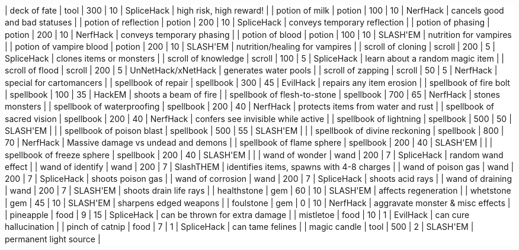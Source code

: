 | deck of fate                  | tool      | 300  | 10  | SpliceHack         | high risk, high reward!                    |
| potion of milk                | potion    | 100  | 10  | NerfHack           | cancels good and bad statuses              |
| potion of reflection          | potion    | 200  | 10  | SpliceHack         | conveys temporary reflection               |
| potion of phasing             | potion    | 200  | 10  | NerfHack           | conveys temporary phasing                  |
| potion of blood               | potion    | 100  | 10  | SLASH'EM           | nutrition for vampires                     |
| potion of vampire blood       | potion    | 200  | 10  | SLASH'EM           | nutrition/healing for vampires             |
| scroll of cloning             | scroll    | 200  | 5   | SpliceHack         | clones items or monsters                   |
| scroll of knowledge           | scroll    | 100  | 5   | SpliceHack         | learn about a random magic item            |
| scroll of flood               | scroll    | 200  | 5   | UnNetHack/xNetHack | generates water pools                      |
| scroll of zapping             | scroll    | 50   | 5   | NerfHack           | special for cartomancers                   |
| spellbook of repair           | spellbook | 300  | 45  | EvilHack           | repairs any item erosion                   |
| spellbook of fire bolt        | spellbook | 100  | 35  | HackEM             | shoots a beam of fire                      |
| spellbook of flesh-to-stone   | spellbook | 700  | 65  | NerfHack           | stones monsters                            |
| spellbook of waterproofing    | spellbook | 200  | 40  | NerfHack           | protects items from water and rust         |
| spellbook of sacred vision    | spellbook | 200  | 40  | NerfHack           | confers see invisible while active         |
| spellbook of lightning        | spellbook | 500  | 50  | SLASH'EM           |                                            |
| spellbook of poison blast     | spellbook | 500  | 55  | SLASH'EM           |                                            |
| spellbook of divine reckoning | spellbook | 800  | 70  | NerfHack           | Massive damage vs undead and demons        |
| spellbook of flame sphere     | spellbook | 200  | 40  | SLASH'EM           |                                            |
| spellbook of freeze sphere    | spellbook | 200  | 40  | SLASH'EM           |                                            |
| wand of wonder                | wand      | 200  | 7   | SpliceHack         | random wand effect                         |
| wand of identify              | wand      | 200  | 7   | SlashTHEM          | identifies items, spawns with 4-8 charges  |
| wand of poison gas            | wand      | 200  | 7   | SpliceHack         | shoots poison gas                          |
| wand of corrosion             | wand      | 200  | 7   | SpliceHack         | shoots acid rays                           |
| wand of draining              | wand      | 200  | 7   | SLASH'EM           | shoots drain life rays                     |
| healthstone                   | gem       | 60   | 10  | SLASH'EM           | affects regeneration                       |
| whetstone                     | gem       | 45   | 10  | SLASH'EM           | sharpens edged weapons                     |
| foulstone                     | gem       | 0    | 10  | NerfHack           | aggravate monster & misc effects           |
| pineapple                     | food      | 9    | 15  | SpliceHack         | can be thrown for extra damage             |
| mistletoe                     | food      | 10   | 1   | EvilHack           | can cure hallucination                     |
| pinch of catnip               | food      | 7    | 1   | SpliceHack         | can tame felines                           |
| magic candle                  | tool      | 500  | 2   | SLASH'EM           | permanent light source                     |
